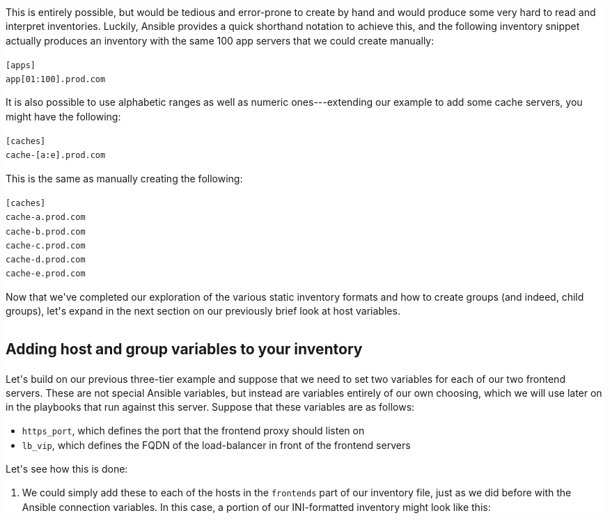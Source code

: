 This is entirely possible, but would be tedious and error-prone to
create by hand and would produce some very hard to read and interpret
inventories. Luckily, Ansible provides a quick shorthand notation to
achieve this, and the following inventory snippet actually produces an
inventory with the same 100 app servers that we could create manually:

```
[apps]
app[01:100].prod.com
```

It is also possible to use alphabetic ranges as well as numeric
ones---extending our example to add some cache servers, you might have
the following:

```
[caches]
cache-[a:e].prod.com 
```

This is the same as manually creating the following:

```
[caches]
cache-a.prod.com
cache-b.prod.com
cache-c.prod.com
cache-d.prod.com
cache-e.prod.com 
```

Now that we\'ve completed our exploration of the various static
inventory formats and how to create groups (and indeed, child groups),
let\'s expand in the next section on our previously brief look at host
variables.



## Adding host and group variables to your inventory


Let\'s build on our previous three-tier example and suppose that we need
to set two variables for each of our two frontend servers. These are not
special Ansible variables, but instead are variables entirely of our own
choosing, which we will use later on in the playbooks that run against
this server. Suppose that these variables are as follows:

-   `https_port`, which defines the port that the frontend proxy
    should listen on
-   `lb_vip`, which defines the FQDN of the load-balancer in
    front of the frontend servers

Let\'s see how this is done:

1.  We could simply add these to each of the hosts in the
    `frontends` part of our inventory file, just as we did before
    with the Ansible connection variables. In this case, a portion of
    our INI-formatted inventory might look like this:
